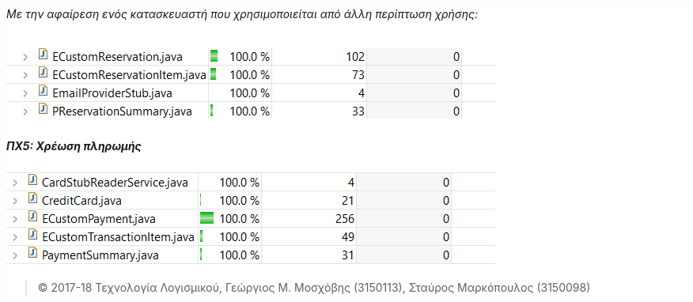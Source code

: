 ###### Με την αφαίρεση ενός κατασκευαστή που χρησιμοποιείται από άλλη περίπτωση χρήσης:

![Image](./3.5.UC2_CoverageReport_OverloadedConstructorRemoval.png)

##### ΠΧ5: Χρέωση πληρωμής

![Image](./3.5.UC3_CoverageReport.png)

> © 2017-18 Τεχνολογία Λογισμικού, Γεώργιος Μ. Μοσχόβης (3150113), 
 Σταύρος Μαρκόπουλος (3150098)